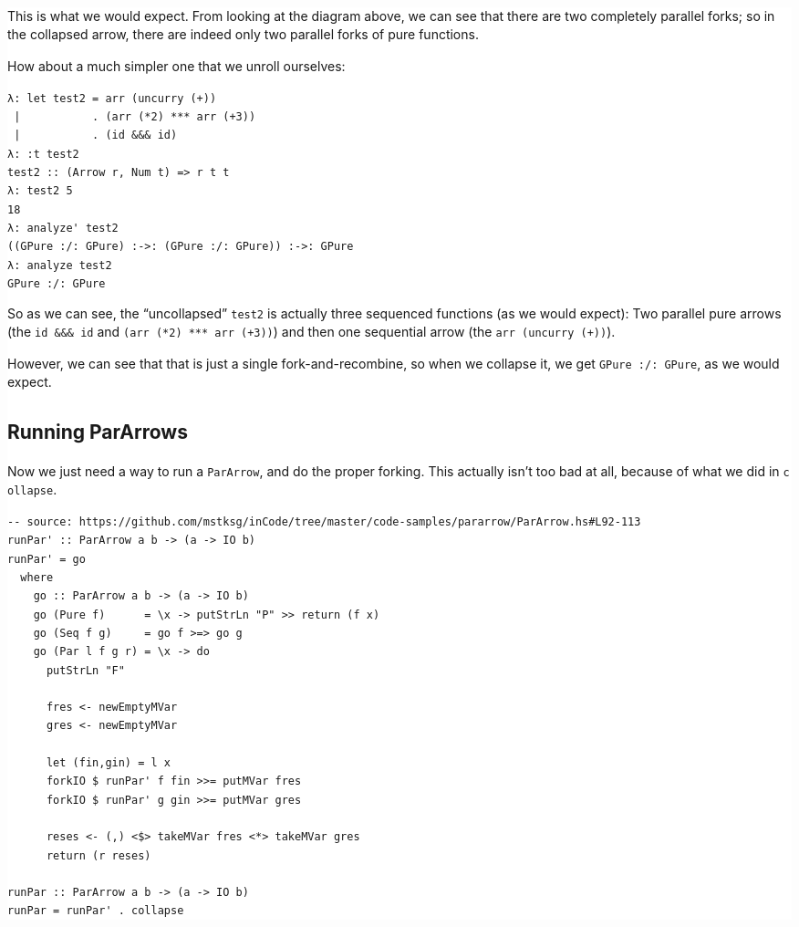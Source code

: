 This is what we would expect. From looking at the diagram above, we can
see that there are two completely parallel forks; so in the collapsed
arrow, there are indeed only two parallel forks of pure functions.

How about a much simpler one that we unroll ourselves:

``` {.haskell}
λ: let test2 = arr (uncurry (+))
 |           . (arr (*2) *** arr (+3))
 |           . (id &&& id)
λ: :t test2
test2 :: (Arrow r, Num t) => r t t
λ: test2 5
18
λ: analyze' test2
((GPure :/: GPure) :->: (GPure :/: GPure)) :->: GPure
λ: analyze test2
GPure :/: GPure
```

So as we can see, the “uncollapsed” `test2` is actually three sequenced
functions (as we would expect): Two parallel pure arrows (the
`id &&& id` and `(arr (*2) *** arr (+3))`) and then one sequential arrow
(the `arr (uncurry (+))`).

However, we can see that that is just a single fork-and-recombine, so
when we collapse it, we get `GPure :/: GPure`, as we would expect.

Running ParArrows
-----------------

Now we just need a way to run a `ParArrow`, and do the proper forking.
This actually isn’t too bad at all, because of what we did in
`collapse`.

``` {.haskell}
-- source: https://github.com/mstksg/inCode/tree/master/code-samples/pararrow/ParArrow.hs#L92-113
runPar' :: ParArrow a b -> (a -> IO b)
runPar' = go
  where
    go :: ParArrow a b -> (a -> IO b)
    go (Pure f)      = \x -> putStrLn "P" >> return (f x)
    go (Seq f g)     = go f >=> go g
    go (Par l f g r) = \x -> do
      putStrLn "F"

      fres <- newEmptyMVar
      gres <- newEmptyMVar

      let (fin,gin) = l x
      forkIO $ runPar' f fin >>= putMVar fres
      forkIO $ runPar' g gin >>= putMVar gres

      reses <- (,) <$> takeMVar fres <*> takeMVar gres
      return (r reses)

runPar :: ParArrow a b -> (a -> IO b)
runPar = runPar' . collapse

```
